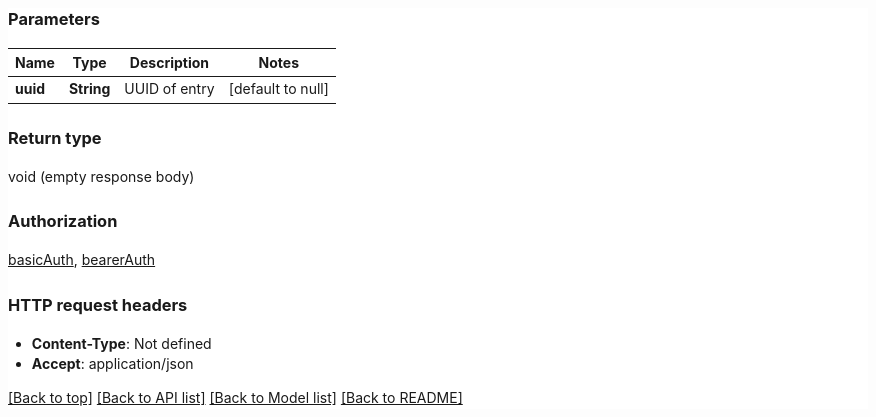 ### Parameters

Name | Type | Description  | Notes
------------- | ------------- | ------------- | -------------
 **uuid** | **String**| UUID of entry | [default to null]

### Return type

void (empty response body)

### Authorization

[basicAuth](../README.md#basicAuth), [bearerAuth](../README.md#bearerAuth)

### HTTP request headers

 - **Content-Type**: Not defined
 - **Accept**: application/json

[[Back to top]](#) [[Back to API list]](../README.md#documentation-for-api-endpoints) [[Back to Model list]](../README.md#documentation-for-models) [[Back to README]](../README.md)

